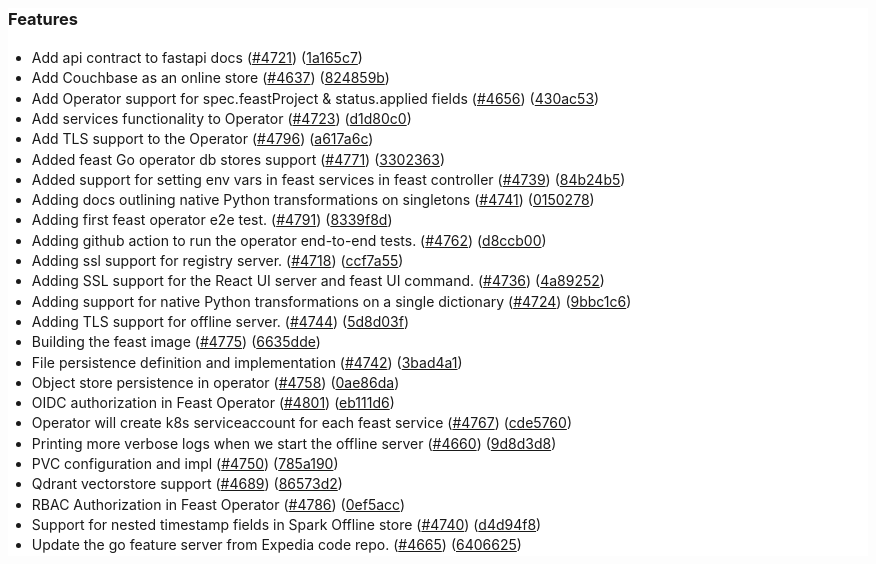 
### Features

* Add api contract to fastapi docs ([#4721](https://github.com/feast-dev/feast/issues/4721)) ([1a165c7](https://github.com/feast-dev/feast/commit/1a165c734ad8ee3923c786d80a00e4040cb1b1c8))
* Add Couchbase as an online store ([#4637](https://github.com/feast-dev/feast/issues/4637)) ([824859b](https://github.com/feast-dev/feast/commit/824859b813a1d756887f1006fb25914a2018d097))
* Add Operator support for spec.feastProject & status.applied fields ([#4656](https://github.com/feast-dev/feast/issues/4656)) ([430ac53](https://github.com/feast-dev/feast/commit/430ac535a5bd8311a485e51011a9602ca441d2d3))
* Add services functionality to Operator ([#4723](https://github.com/feast-dev/feast/issues/4723)) ([d1d80c0](https://github.com/feast-dev/feast/commit/d1d80c0d208e25b92047fe5f162c67c00c69bb43))
* Add TLS support to the Operator ([#4796](https://github.com/feast-dev/feast/issues/4796)) ([a617a6c](https://github.com/feast-dev/feast/commit/a617a6c8d67c6baaa6f9c1cc78b7799d72de48a3))
* Added feast Go operator db stores support ([#4771](https://github.com/feast-dev/feast/issues/4771)) ([3302363](https://github.com/feast-dev/feast/commit/3302363e2f149715e1c0fb5597d0b91a97756db2))
* Added support for setting env vars in feast services in feast controller  ([#4739](https://github.com/feast-dev/feast/issues/4739)) ([84b24b5](https://github.com/feast-dev/feast/commit/84b24b547e40bab4fad664bb77cd864613267aad))
* Adding docs outlining native Python transformations on singletons ([#4741](https://github.com/feast-dev/feast/issues/4741)) ([0150278](https://github.com/feast-dev/feast/commit/01502785109dfd64e3db03c855a34d9cab1a9073))
* Adding first feast operator e2e test. ([#4791](https://github.com/feast-dev/feast/issues/4791)) ([8339f8d](https://github.com/feast-dev/feast/commit/8339f8d55c7263becda42ab41961224091dee727))
* Adding github action to run the operator end-to-end tests. ([#4762](https://github.com/feast-dev/feast/issues/4762)) ([d8ccb00](https://github.com/feast-dev/feast/commit/d8ccb005ab8db0e79885b43aa430b78d1fbba379))
* Adding ssl support for registry server. ([#4718](https://github.com/feast-dev/feast/issues/4718)) ([ccf7a55](https://github.com/feast-dev/feast/commit/ccf7a55e11165f4663384c580003cb809b5e0f83))
* Adding SSL support for the React UI server and feast UI command. ([#4736](https://github.com/feast-dev/feast/issues/4736)) ([4a89252](https://github.com/feast-dev/feast/commit/4a89252cb18715458d724e5b54c77ed0de27cf3f))
* Adding support for native Python transformations on a single dictionary  ([#4724](https://github.com/feast-dev/feast/issues/4724)) ([9bbc1c6](https://github.com/feast-dev/feast/commit/9bbc1c61c7bbc38fce5568e6427257cf4d683fb2))
* Adding TLS support for offline server. ([#4744](https://github.com/feast-dev/feast/issues/4744)) ([5d8d03f](https://github.com/feast-dev/feast/commit/5d8d03ff2086256aa2977e5ec2ecdc048154dc1f))
* Building the feast image ([#4775](https://github.com/feast-dev/feast/issues/4775)) ([6635dde](https://github.com/feast-dev/feast/commit/6635dde9618d000d0567791018779fc188c893d8))
* File persistence definition and implementation ([#4742](https://github.com/feast-dev/feast/issues/4742)) ([3bad4a1](https://github.com/feast-dev/feast/commit/3bad4a135cdd9184f1b8e3c9c52470552cf2799d))
* Object store persistence in operator ([#4758](https://github.com/feast-dev/feast/issues/4758)) ([0ae86da](https://github.com/feast-dev/feast/commit/0ae86da3ab931832b0dfe357c0be82997d37430d))
* OIDC authorization in Feast Operator ([#4801](https://github.com/feast-dev/feast/issues/4801)) ([eb111d6](https://github.com/feast-dev/feast/commit/eb111d673ee5cea2cfadda55d0917a591cd6c377))
* Operator will create k8s serviceaccount for each feast service ([#4767](https://github.com/feast-dev/feast/issues/4767)) ([cde5760](https://github.com/feast-dev/feast/commit/cde5760cc94cccd4cbeed918acca09d1b106d7e5))
* Printing more verbose logs when we start the offline server  ([#4660](https://github.com/feast-dev/feast/issues/4660)) ([9d8d3d8](https://github.com/feast-dev/feast/commit/9d8d3d88a0ecccef4d610baf84f1b409276044dd))
* PVC configuration and impl ([#4750](https://github.com/feast-dev/feast/issues/4750)) ([785a190](https://github.com/feast-dev/feast/commit/785a190b50873bca2704c835027290787fe56656))
* Qdrant vectorstore support ([#4689](https://github.com/feast-dev/feast/issues/4689)) ([86573d2](https://github.com/feast-dev/feast/commit/86573d2778cb064fb7a930dfe08e84465084523f))
* RBAC Authorization in Feast Operator ([#4786](https://github.com/feast-dev/feast/issues/4786)) ([0ef5acc](https://github.com/feast-dev/feast/commit/0ef5acccc09a4a4a379a84cdacb0f5b7d9e8df70))
* Support for nested timestamp fields in Spark Offline store ([#4740](https://github.com/feast-dev/feast/issues/4740)) ([d4d94f8](https://github.com/feast-dev/feast/commit/d4d94f8ed76f72625305ad6e80337670664ba9b0))
* Update the go feature server from Expedia code repo. ([#4665](https://github.com/feast-dev/feast/issues/4665)) ([6406625](https://github.com/feast-dev/feast/commit/6406625ff8895fa65b11d587246f7d1f5feaecba))